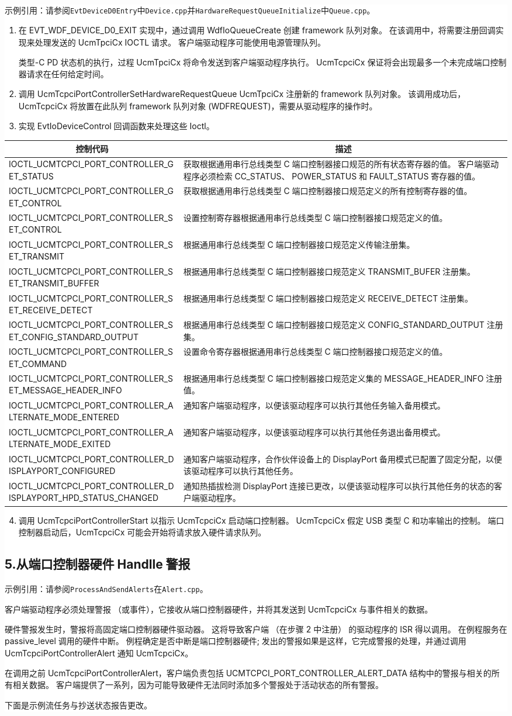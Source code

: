 示例引用：请参阅`EvtDeviceD0Entry`中`Device.cpp`并`HardwareRequestQueueInitialize`中`Queue.cpp`。

 1. 在 EVT_WDF_DEVICE_D0_EXIT 实现中，通过调用 WdfIoQueueCreate 创建 framework 队列对象。 在该调用中，将需要注册回调实现来处理发送的 UcmTpciCx IOCTL 请求。 客户端驱动程序可能使用电源管理队列。 

    类型-C PD 状态机的执行，过程 UcmTpciCx 将命令发送到客户端驱动程序执行。 UcmTcpciCx 保证将会出现最多一个未完成端口控制器请求在任何给定时间。  
 
 2. 调用 UcmTcpciPortControllerSetHardwareRequestQueue UcmTpciCx 注册新的 framework 队列对象。 该调用成功后，UcmTcpciCx 将放置在此队列 framework 队列对象 (WDFREQUEST)，需要从驱动程序的操作时。 

 3. 实现 EvtIoDeviceControl 回调函数来处理这些 Ioctl。 

|  控制代码 |  描述 | 
|---            |           ---|
|IOCTL_UCMTCPCI_PORT_CONTROLLER_GET_STATUS|   获取根据通用串行总线类型 C 端口控制器接口规范的所有状态寄存器的值。 客户端驱动程序必须检索 CC_STATUS、 POWER_STATUS 和 FAULT_STATUS 寄存器的值。|
|IOCTL_UCMTCPCI_PORT_CONTROLLER_GET_CONTROL|获取根据通用串行总线类型 C 端口控制器接口规范定义的所有控制寄存器的值。|
|IOCTL_UCMTCPCI_PORT_CONTROLLER_SET_CONTROL|设置控制寄存器根据通用串行总线类型 C 端口控制器接口规范定义的值。| 
|IOCTL_UCMTCPCI_PORT_CONTROLLER_SET_TRANSMIT|根据通用串行总线类型 C 端口控制器接口规范定义传输注册集。|
|IOCTL_UCMTCPCI_PORT_CONTROLLER_SET_TRANSMIT_BUFFER|根据通用串行总线类型 C 端口控制器接口规范定义 TRANSMIT_BUFER 注册集。|
|IOCTL_UCMTCPCI_PORT_CONTROLLER_SET_RECEIVE_DETECT|根据通用串行总线类型 C 端口控制器接口规范定义 RECEIVE_DETECT 注册集。|
|IOCTL_UCMTCPCI_PORT_CONTROLLER_SET_CONFIG_STANDARD_OUTPUT|根据通用串行总线类型 C 端口控制器接口规范定义 CONFIG_STANDARD_OUTPUT 注册集。|
|IOCTL_UCMTCPCI_PORT_CONTROLLER_SET_COMMAND|设置命令寄存器根据通用串行总线类型 C 端口控制器接口规范定义的值。|
|IOCTL_UCMTCPCI_PORT_CONTROLLER_SET_MESSAGE_HEADER_INFO|根据通用串行总线类型 C 端口控制器接口规范定义集的 MESSAGE_HEADER_INFO 注册值。|
|IOCTL_UCMTCPCI_PORT_CONTROLLER_ALTERNATE_MODE_ENTERED|通知客户端驱动程序，以便该驱动程序可以执行其他任务输入备用模式。|
|IOCTL_UCMTCPCI_PORT_CONTROLLER_ALTERNATE_MODE_EXITED|通知客户端驱动程序，以便该驱动程序可以执行其他任务退出备用模式。|
|IOCTL_UCMTCPCI_PORT_CONTROLLER_DISPLAYPORT_CONFIGURED|通知客户端驱动程序，合作伙伴设备上的 DisplayPort 备用模式已配置了固定分配，以便该驱动程序可以执行其他任务。|
|IOCTL_UCMTCPCI_PORT_CONTROLLER_DISPLAYPORT_HPD_STATUS_CHANGED|通知热插拔检测 DisplayPort 连接已更改，以便该驱动程序可以执行其他任务的状态的客户端驱动程序。|

4. 调用 UcmTcpciPortControllerStart 以指示 UcmTcpciCx 启动端口控制器。 UcmTcpciCx 假定 USB 类型 C 和功率输出的控制。 端口控制器启动后，UcmTcpciCx 可能会开始将请求放入硬件请求队列。 

 
## <a name="5-handlle-alerts-from-the-port-controller-hardware"></a>5.从端口控制器硬件 Handlle 警报

示例引用：请参阅`ProcessAndSendAlerts`在`Alert.cpp`。

客户端驱动程序必须处理警报 （或事件），它接收从端口控制器硬件，并将其发送到 UcmTcpciCx 与事件相关的数据。 

硬件警报发生时，警报将高固定端口控制器硬件驱动器。 这将导致客户端 （在步骤 2 中注册） 的驱动程序的 ISR 得以调用。 在例程服务在 passive_level 调用的硬件中断。 例程确定是否中断是端口控制器硬件; 发出的警报如果是这样，它完成警报的处理，并通过调用 UcmTcpciPortControllerAlert 通知 UcmTcpciCx。 

在调用之前 UcmTcpciPortControllerAlert，客户端负责包括 UCMTCPCI_PORT_CONTROLLER_ALERT_DATA 结构中的警报与相关的所有相关数据。 客户端提供了一系列，因为可能导致硬件无法同时添加多个警报处于活动状态的所有警报。 

下面是示例流任务与抄送状态报告更改。 
